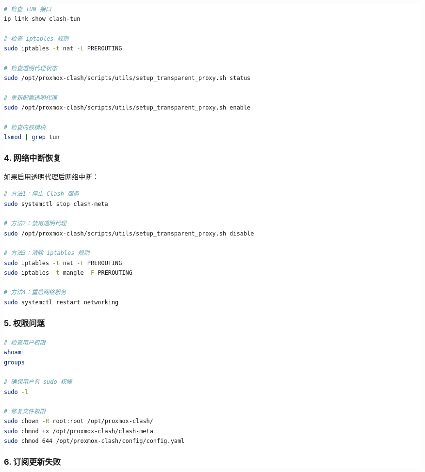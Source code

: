 ```bash
# 检查 TUN 接口
ip link show clash-tun

# 检查 iptables 规则
sudo iptables -t nat -L PREROUTING

# 检查透明代理状态
sudo /opt/proxmox-clash/scripts/utils/setup_transparent_proxy.sh status

# 重新配置透明代理
sudo /opt/proxmox-clash/scripts/utils/setup_transparent_proxy.sh enable

# 检查内核模块
lsmod | grep tun
```

### 4. 网络中断恢复

如果启用透明代理后网络中断：

```bash
# 方法1：停止 Clash 服务
sudo systemctl stop clash-meta

# 方法2：禁用透明代理
sudo /opt/proxmox-clash/scripts/utils/setup_transparent_proxy.sh disable

# 方法3：清除 iptables 规则
sudo iptables -t nat -F PREROUTING
sudo iptables -t mangle -F PREROUTING

# 方法4：重启网络服务
sudo systemctl restart networking
```

### 5. 权限问题

```bash
# 检查用户权限
whoami
groups

# 确保用户有 sudo 权限
sudo -l

# 修复文件权限
sudo chown -R root:root /opt/proxmox-clash/
sudo chmod +x /opt/proxmox-clash/clash-meta
sudo chmod 644 /opt/proxmox-clash/config/config.yaml
```

### 6. 订阅更新失败
